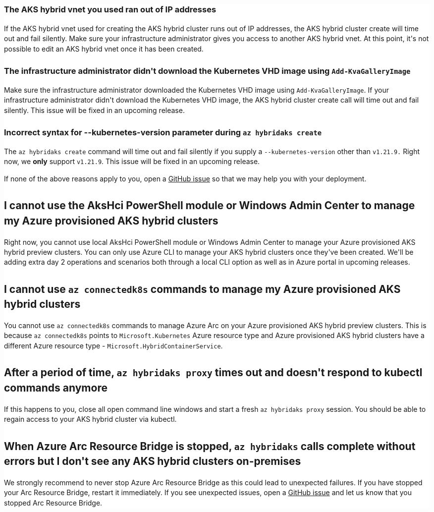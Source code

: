 ### The AKS hybrid vnet you used ran out of IP addresses
If the AKS hybrid vnet used for creating the AKS hybrid cluster runs out of IP addresses, the AKS hybrid cluster create will time out and fail silently. Make sure your infrastructure administrator gives you access to another AKS hybrid vnet. At this point, it's not possible to edit an AKS hybrid vnet once it has been created.

### The infrastructure administrator didn't download the Kubernetes VHD image using `Add-KvaGalleryImage`
Make sure the infrastructure administrator downloaded the Kubernetes VHD image using `Add-KvaGalleryImage`. If your infrastructure administrator didn't download the Kubernetes VHD image, the AKS hybrid cluster create call will time out and fail silently. This issue will be fixed in an upcoming release.

### Incorrect syntax for --kubernetes-version parameter during `az hybridaks create`
The `az hybridaks create` command will time out and fail silently if you supply a `--kubernetes-version` other than `v1.21.9.` Right now, we **only** support `v1.21.9`. This issue will be fixed in an upcoming release.

If none of the above reasons apply to you, open a [GitHub issue](https://github.com/Azure/aks-hci/issues) so that we may help you with your deployment.

## I cannot use the AksHci PowerShell module or Windows Admin Center to manage my Azure provisioned AKS hybrid clusters
Right now, you cannot use local AksHci PowerShell module or Windows Admin Center to manage your Azure provisioned AKS hybrid preview clusters. You can only use Azure CLI to manage your AKS hybrid clusters once they've been created. We'll be adding extra day 2 operations and scenarios both through a local CLI option as well as in Azure portal in upcoming releases.

## I cannot use `az connectedk8s` commands to manage my Azure provisioned AKS hybrid clusters
You cannot use `az connectedk8s` commands to manage Azure Arc on your Azure provisioned AKS hybrid preview clusters. This is because `az connectedk8s` points to `Microsoft.Kubernetes` Azure resource type and Azure provisioned AKS hybrid clusters have a different Azure resource type - `Microsoft.HybridContainerService`.

## After a period of time, `az hybridaks proxy` times out and doesn't respond to kubectl commands anymore
If this happens to you, close all open command line windows and start a fresh `az hybridaks proxy` session. You should be able to regain access to your AKS hybrid cluster via kubectl.

## When Azure Arc Resource Bridge is stopped, `az hybridaks` calls complete without errors but I don't see any AKS hybrid clusters on-premises
We strongly recommend to never stop Azure Arc Resource Bridge as this could lead to unexpected failures. If you have stopped your Arc Resource Bridge, restart it immediately. If you see unexpected issues, open a [GitHub issue](https://github.com/Azure/aks-hci/issues) and let us know that you stopped Arc Resource Bridge.

